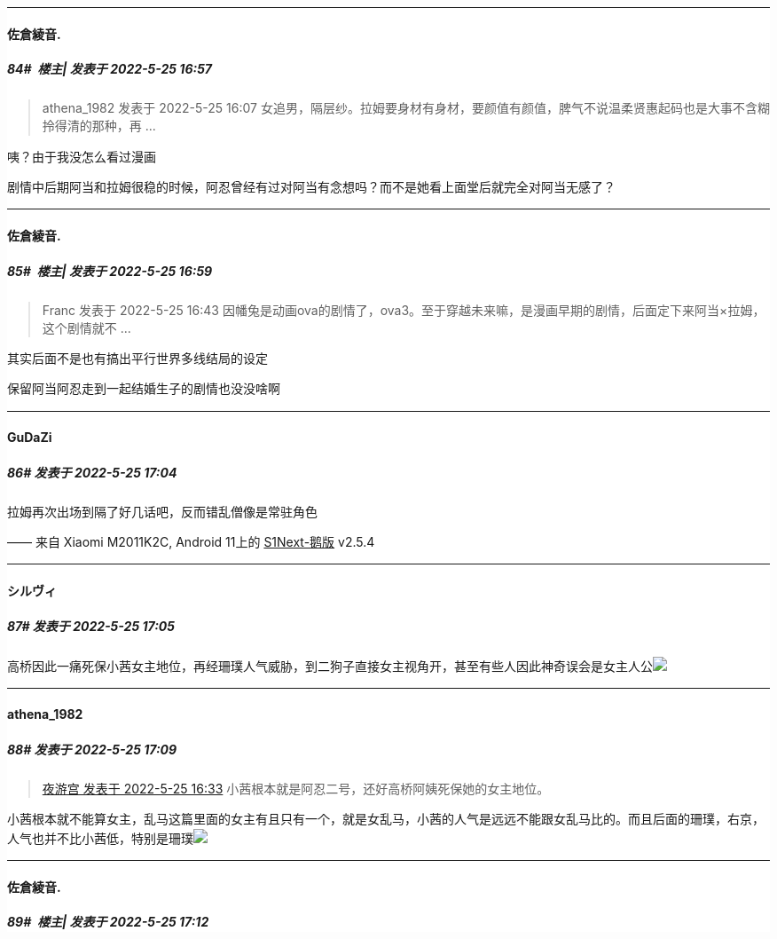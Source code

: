 
*****

####  佐倉綾音.  
##### 84#         楼主| 发表于 2022-5-25 16:57

<blockquote>athena_1982 发表于 2022-5-25 16:07
女追男，隔层纱。拉姆要身材有身材，要颜值有颜值，脾气不说温柔贤惠起码也是大事不含糊拎得清的那种，再 ...</blockquote>
咦？由于我没怎么看过漫画

剧情中后期阿当和拉姆很稳的时候，阿忍曾经有过对阿当有念想吗？而不是她看上面堂后就完全对阿当无感了？

*****

####  佐倉綾音.  
##### 85#         楼主| 发表于 2022-5-25 16:59

<blockquote>Franc 发表于 2022-5-25 16:43
因幡兔是动画ova的剧情了，ova3。至于穿越未来嘛，是漫画早期的剧情，后面定下来阿当×拉姆，这个剧情就不 ...</blockquote>
其实后面不是也有搞出平行世界多线结局的设定

保留阿当阿忍走到一起结婚生子的剧情也没没啥啊



*****

####  GuDaZi  
##### 86#       发表于 2022-5-25 17:04

拉姆再次出场到隔了好几话吧，反而错乱僧像是常驻角色

—— 来自 Xiaomi M2011K2C, Android 11上的 [S1Next-鹅版](https://github.com/ykrank/S1-Next/releases) v2.5.4

*****

####  シルヴィ  
##### 87#       发表于 2022-5-25 17:05

高桥因此一痛死保小茜女主地位，再经珊璞人气威胁，到二狗子直接女主视角开，甚至有些人因此神奇误会是女主人公<img src="https://static.saraba1st.com/image/smiley/face2017/037.png" referrerpolicy="no-referrer">

*****

####  athena_1982  
##### 88#       发表于 2022-5-25 17:09

<blockquote><a href="httphttps://bbs.saraba1st.com/2b/forum.php?mod=redirect&amp;goto=findpost&amp;pid=55985787&amp;ptid=2070572" target="_blank">夜游宫 发表于 2022-5-25 16:33</a>
小茜根本就是阿忍二号，还好高桥阿姨死保她的女主地位。</blockquote>
小茜根本就不能算女主，乱马这篇里面的女主有且只有一个，就是女乱马，小茜的人气是远远不能跟女乱马比的。而且后面的珊璞，右京，人气也并不比小茜低，特别是珊璞<img src="https://static.saraba1st.com/image/smiley/face2017/081.png" referrerpolicy="no-referrer">



*****

####  佐倉綾音.  
##### 89#         楼主| 发表于 2022-5-25 17:12
